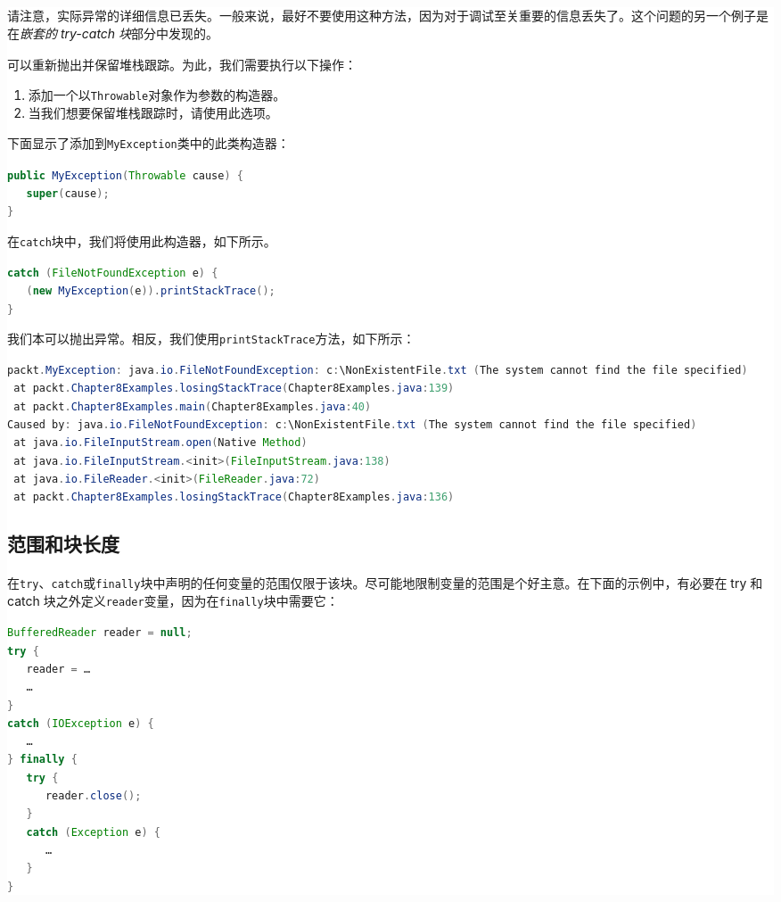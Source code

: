 请注意，实际异常的详细信息已丢失。一般来说，最好不要使用这种方法，因为对于调试至关重要的信息丢失了。这个问题的另一个例子是在*嵌套的 try-catch 块*部分中发现的。

可以重新抛出并保留堆栈跟踪。为此，我们需要执行以下操作：

1.  添加一个以`Throwable`对象作为参数的构造器。
2.  当我们想要保留堆栈跟踪时，请使用此选项。

下面显示了添加到`MyException`类中的此类构造器：

```java
public MyException(Throwable cause) {
   super(cause);
}

```

在`catch`块中，我们将使用此构造器，如下所示。

```java
catch (FileNotFoundException e) {
   (new MyException(e)).printStackTrace();
}
```

我们本可以抛出异常。相反，我们使用`printStackTrace`方法，如下所示：

```java
packt.MyException: java.io.FileNotFoundException: c:\NonExistentFile.txt (The system cannot find the file specified)
 at packt.Chapter8Examples.losingStackTrace(Chapter8Examples.java:139)
 at packt.Chapter8Examples.main(Chapter8Examples.java:40)
Caused by: java.io.FileNotFoundException: c:\NonExistentFile.txt (The system cannot find the file specified)
 at java.io.FileInputStream.open(Native Method)
 at java.io.FileInputStream.<init>(FileInputStream.java:138)
 at java.io.FileReader.<init>(FileReader.java:72)
 at packt.Chapter8Examples.losingStackTrace(Chapter8Examples.java:136)

```

## 范围和块长度

在`try`、`catch`或`finally`块中声明的任何变量的范围仅限于该块。尽可能地限制变量的范围是个好主意。在下面的示例中，有必要在 try 和 catch 块之外定义`reader`变量，因为在`finally`块中需要它：

```java
BufferedReader reader = null;
try {
   reader = …
   …
}
catch (IOException e) {
   …
} finally {
   try {
      reader.close();
   } 
   catch (Exception e) {
      …
   }
}
```
